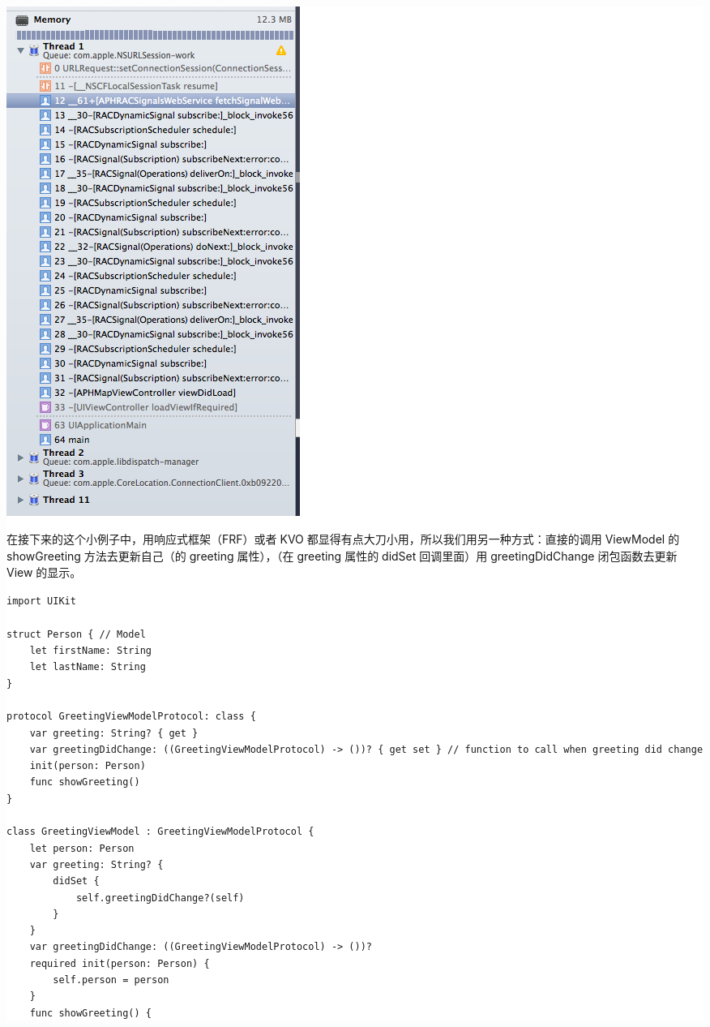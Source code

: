 ![堆栈图](/blogImages/mvvm2.png)

在接下来的这个小例子中，用响应式框架（FRF）或者 KVO 都显得有点大刀小用，所以我们用另一种方式：直接的调用 ViewModel 的 showGreeting 方法去更新自己（的 greeting 属性），（在 greeting 属性的 didSet 回调里面）用 greetingDidChange 闭包函数去更新 View 的显示。

```
import UIKit

struct Person { // Model
    let firstName: String
    let lastName: String
}

protocol GreetingViewModelProtocol: class {
    var greeting: String? { get }
    var greetingDidChange: ((GreetingViewModelProtocol) -> ())? { get set } // function to call when greeting did change
    init(person: Person)
    func showGreeting()
}

class GreetingViewModel : GreetingViewModelProtocol {
    let person: Person
    var greeting: String? {
        didSet {
            self.greetingDidChange?(self)
        }
    }
    var greetingDidChange: ((GreetingViewModelProtocol) -> ())?
    required init(person: Person) {
        self.person = person
    }
    func showGreeting() {
```